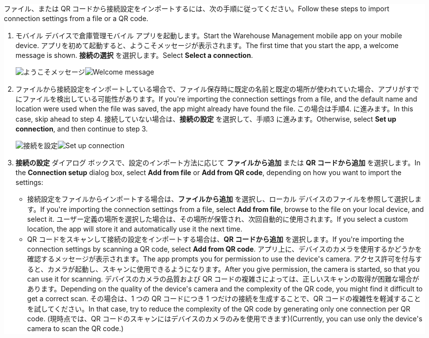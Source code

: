 <span data-ttu-id="831ca-257">ファイル、または QR コードから接続設定をインポートするには、次の手順に従ってください。</span><span class="sxs-lookup"><span data-stu-id="831ca-257">Follow these steps to import connection settings from a file or a QR code.</span></span>

1. <span data-ttu-id="831ca-258">モバイル デバイスで倉庫管理モバイル アプリを起動します。</span><span class="sxs-lookup"><span data-stu-id="831ca-258">Start the Warehouse Management mobile app on your mobile device.</span></span> <span data-ttu-id="831ca-259">アプリを初めて起動すると、ようこそメッセージが表示されます。</span><span class="sxs-lookup"><span data-stu-id="831ca-259">The first time that you start the app, a welcome message is shown.</span></span> <span data-ttu-id="831ca-260">**接続の選択** を選択します。</span><span class="sxs-lookup"><span data-stu-id="831ca-260">Select **Select a connection**.</span></span>

    <span data-ttu-id="831ca-261">![ようこそメッセージ](media/app-configure-welcome-screen.png "ようこそメッセージ")</span><span class="sxs-lookup"><span data-stu-id="831ca-261">![Welcome message](media/app-configure-welcome-screen.png "Welcome message")</span></span>

1. <span data-ttu-id="831ca-262">ファイルから接続設定をインポートしている場合で、ファイル保存時に既定の名前と既定の場所が使われていた場合、アプリがすでにファイルを検出している可能性があります。</span><span class="sxs-lookup"><span data-stu-id="831ca-262">If you're importing the connection settings from a file, and the default name and location were used when the file was saved, the app might already have found the file.</span></span> <span data-ttu-id="831ca-263">この場合は手順4. に進みます。</span><span class="sxs-lookup"><span data-stu-id="831ca-263">In this case, skip ahead to step 4.</span></span> <span data-ttu-id="831ca-264">接続していない場合は、**接続の設定** を選択して、手順3 に進みます。</span><span class="sxs-lookup"><span data-stu-id="831ca-264">Otherwise, select **Set up connection**, and then continue to step 3.</span></span>

    <span data-ttu-id="831ca-265">![接続を設定](media/app-configure-set-up-connection.png "接続を設定")</span><span class="sxs-lookup"><span data-stu-id="831ca-265">![Set up connection](media/app-configure-set-up-connection.png "Set up connection")</span></span>

1. <span data-ttu-id="831ca-266">**接続の設定** ダイアログ ボックスで、設定のインポート方法に応じて **ファイルから追加** または **QR コードから追加** を選択します。</span><span class="sxs-lookup"><span data-stu-id="831ca-266">In the **Connection setup** dialog box, select **Add from file** or **Add from QR code**, depending on how you want to import the settings:</span></span>

    - <span data-ttu-id="831ca-267">接続設定をファイルからインポートする場合は、**ファイルから追加** を選択し、ローカル デバイスのファイルを参照して選択します。</span><span class="sxs-lookup"><span data-stu-id="831ca-267">If you're importing the connection settings from a file, select **Add from file**, browse to the file on your local device, and select it.</span></span> <span data-ttu-id="831ca-268">ユーザー定義の場所を選択した場合は、その場所が保管され、次回自動的に使用されます。</span><span class="sxs-lookup"><span data-stu-id="831ca-268">If you select a custom location, the app will store it and automatically use it the next time.</span></span>
    - <span data-ttu-id="831ca-269">QR コードをスキャンして接続の設定をインポートする場合は、**QR コードから追加** を選択します。</span><span class="sxs-lookup"><span data-stu-id="831ca-269">If you're importing the connection settings by scanning a QR code, select **Add from QR code**.</span></span> <span data-ttu-id="831ca-270">アプリ上に、デバイスのカメラを使用するかどうかを確認するメッセージが表示されます。</span><span class="sxs-lookup"><span data-stu-id="831ca-270">The app prompts you for permission to use the device's camera.</span></span> <span data-ttu-id="831ca-271">アクセス許可を付与すると、カメラが起動し、スキャンに使用できるようになります。</span><span class="sxs-lookup"><span data-stu-id="831ca-271">After you give permission, the camera is started, so that you can use it for scanning.</span></span> <span data-ttu-id="831ca-272">デバイスのカメラの品質および QR コードの複雑さによっては、正しいスキャンの取得が困難な場合があります。</span><span class="sxs-lookup"><span data-stu-id="831ca-272">Depending on the quality of the device's camera and the complexity of the QR code, you might find it difficult to get a correct scan.</span></span> <span data-ttu-id="831ca-273">その場合は、1 つの QR コードにつき 1 つだけの接続を生成することで、QR コードの複雑性を軽減することを試してください。</span><span class="sxs-lookup"><span data-stu-id="831ca-273">In that case, try to reduce the complexity of the QR code by generating only one connection per QR code.</span></span> <span data-ttu-id="831ca-274">(現時点では、QR コードのスキャンにはデバイスのカメラのみを使用できます)</span><span class="sxs-lookup"><span data-stu-id="831ca-274">(Currently, you can use only the device's camera to scan the QR code.)</span></span>
